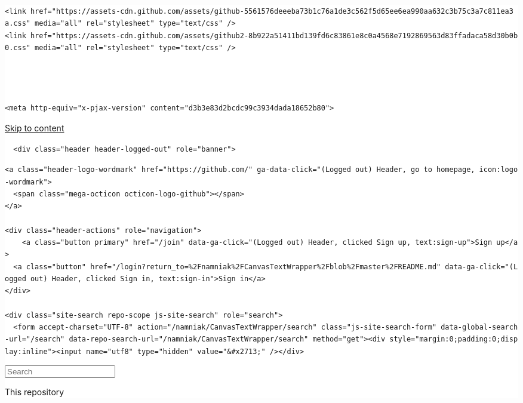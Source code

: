     <link href="https://assets-cdn.github.com/assets/github-5561576deeeba73b1c76a1de3c562f5d65ee6ea990aa632c3b75c3a7c811ea3a.css" media="all" rel="stylesheet" type="text/css" />
    <link href="https://assets-cdn.github.com/assets/github2-8b922a51411bd139fd6c83861e8c0a4568e7192869563d83ffadaca58d30b0b0.css" media="all" rel="stylesheet" type="text/css" />
    
    


    <meta http-equiv="x-pjax-version" content="d3b3e83d2bcdc99c3934dada18652b80">

      
  <meta name="description" content="CanvasTextWrapper - JavaScript canvas text wrapper that automatically splits a string into lines on specified rule with optional alignments and padding.">
  <meta name="go-import" content="github.com/namniak/CanvasTextWrapper git https://github.com/namniak/CanvasTextWrapper.git">

  <meta content="4369064" name="octolytics-dimension-user_id" /><meta content="namniak" name="octolytics-dimension-user_login" /><meta content="21192962" name="octolytics-dimension-repository_id" /><meta content="namniak/CanvasTextWrapper" name="octolytics-dimension-repository_nwo" /><meta content="true" name="octolytics-dimension-repository_public" /><meta content="false" name="octolytics-dimension-repository_is_fork" /><meta content="21192962" name="octolytics-dimension-repository_network_root_id" /><meta content="namniak/CanvasTextWrapper" name="octolytics-dimension-repository_network_root_nwo" />
  <link href="https://github.com/namniak/CanvasTextWrapper/commits/master.atom" rel="alternate" title="Recent Commits to CanvasTextWrapper:master" type="application/atom+xml">

  </head>


  <body class="logged_out  env-production windows vis-public page-blob">
    <a href="#start-of-content" tabindex="1" class="accessibility-aid js-skip-to-content">Skip to content</a>
    <div class="wrapper">
      
      
      
      


      
      <div class="header header-logged-out" role="banner">
  <div class="container clearfix">

    <a class="header-logo-wordmark" href="https://github.com/" ga-data-click="(Logged out) Header, go to homepage, icon:logo-wordmark">
      <span class="mega-octicon octicon-logo-github"></span>
    </a>

    <div class="header-actions" role="navigation">
        <a class="button primary" href="/join" data-ga-click="(Logged out) Header, clicked Sign up, text:sign-up">Sign up</a>
      <a class="button" href="/login?return_to=%2Fnamniak%2FCanvasTextWrapper%2Fblob%2Fmaster%2FREADME.md" data-ga-click="(Logged out) Header, clicked Sign in, text:sign-in">Sign in</a>
    </div>

    <div class="site-search repo-scope js-site-search" role="search">
      <form accept-charset="UTF-8" action="/namniak/CanvasTextWrapper/search" class="js-site-search-form" data-global-search-url="/search" data-repo-search-url="/namniak/CanvasTextWrapper/search" method="get"><div style="margin:0;padding:0;display:inline"><input name="utf8" type="hidden" value="&#x2713;" /></div>
  <input type="text"
    class="js-site-search-field is-clearable"
    data-hotkey="s"
    name="q"
    placeholder="Search"
    data-global-scope-placeholder="Search GitHub"
    data-repo-scope-placeholder="Search"
    tabindex="1"
    autocapitalize="off">
  <div class="scope-badge">This repository</div>
</form>
    </div>
